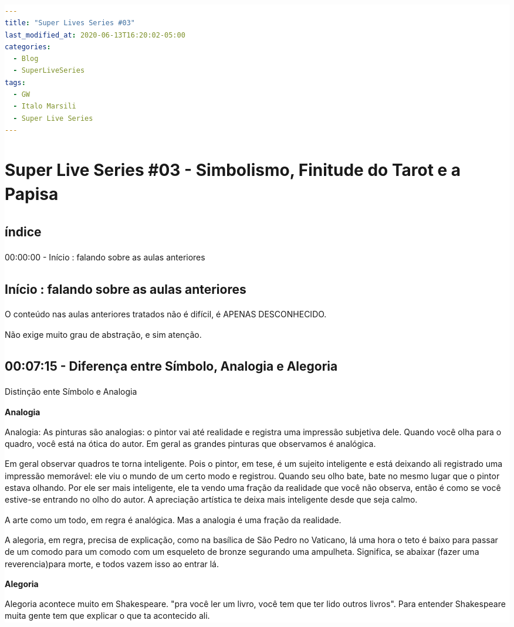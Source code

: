 ```yaml
---
title: "Super Lives Series #03"
last_modified_at: 2020-06-13T16:20:02-05:00
categories:
  - Blog
  - SuperLiveSeries
tags:
  - GW
  - Italo Marsili
  - Super Live Series
---
```



# Super Live Series #03 - Simbolismo, Finitude do Tarot e a Papisa

## índice

00:00:00 - Início : falando sobre as aulas anteriores

## Início : falando sobre as aulas anteriores

O conteúdo nas aulas anteriores tratados não é difícil, é APENAS DESCONHECIDO. 

Não exige muito grau de abstração, e sim atenção.

## 00:07:15 - Diferença entre Símbolo, Analogia e Alegoria

Distinção ente Símbolo e Analogia

**Analogia**

Analogia: As pinturas são analogias: o pintor vai até realidade e registra uma impressão subjetiva dele. Quando você olha para o quadro, você está na ótica do autor. Em geral as grandes pinturas que observamos é analógica.

Em geral observar quadros te torna inteligente. Pois o pintor, em tese, é um sujeito inteligente e está deixando ali registrado uma impressão memorável: ele viu o mundo de um certo modo e registrou. Quando seu olho bate, bate no mesmo lugar que o pintor estava olhando. Por ele ser mais inteligente, ele ta vendo uma fração da realidade que você não observa, então é como se você estive-se entrando no olho do autor. A apreciação artística te deixa mais inteligente desde que seja calmo.

A arte como um todo, em regra é analógica. Mas a analogia é uma fração da realidade.

A alegoria, em regra, precisa de explicação, como na basílica de São Pedro no Vaticano, lá uma hora o teto é baixo para passar de um comodo para um comodo com um esqueleto de bronze segurando uma ampulheta. Significa, se abaixar (fazer uma reverencia)para morte, e todos vazem isso ao entrar lá. 

**Alegoria**

Alegoria acontece muito em Shakespeare. "pra você ler um livro, você tem que ter lido outros livros". Para entender Shakespeare muita gente tem que explicar o que ta acontecido ali.
